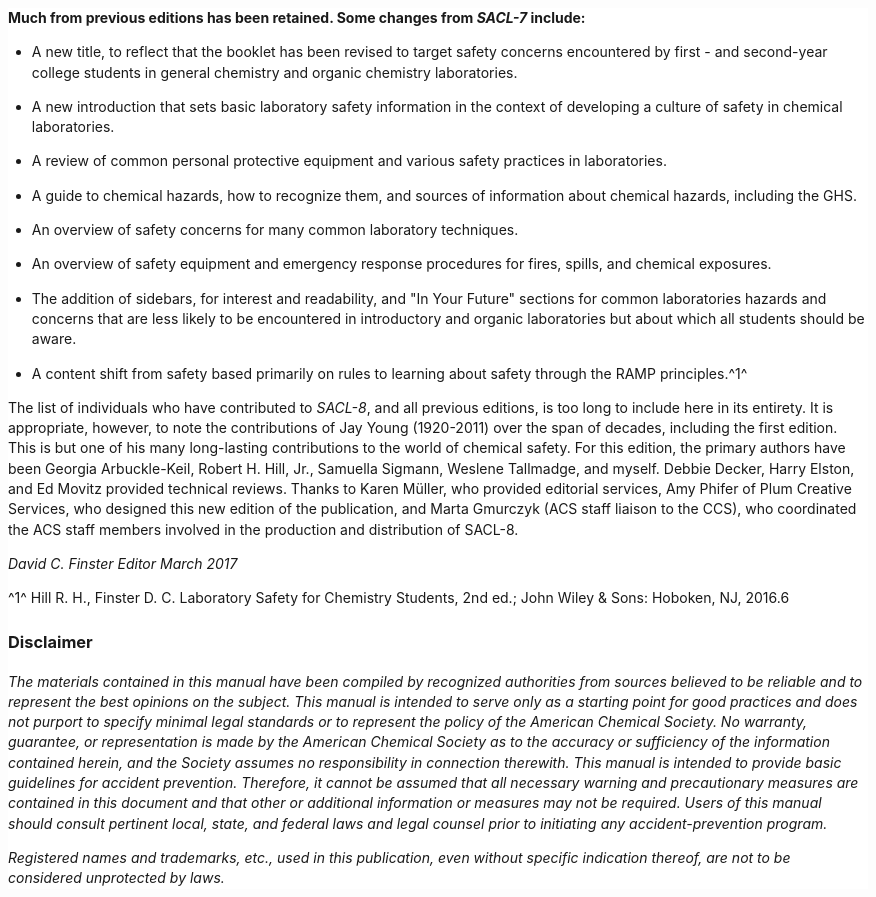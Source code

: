 **Much from previous editions has been retained. Some changes from *SACL-7* include:**

- A new title, to reflect that the booklet has been revised to target safety concerns encountered by first - and second-year college students in general chemistry and organic chemistry laboratories.

- A new introduction that sets basic laboratory safety information in the context of developing a culture of safety in chemical laboratories.

- A review of common personal protective equipment and various safety practices in laboratories.

- A guide to chemical hazards, how to recognize them, and sources of information about chemical hazards, including the GHS.

- An overview of safety concerns for many common laboratory techniques.

- An overview of safety equipment and emergency response procedures for fires, spills, and chemical exposures.

- The addition of sidebars, for interest and readability, and "In Your Future" sections for common laboratories hazards and concerns that are less likely to be encountered in introductory and organic laboratories but about which all students should be aware.

- A content shift from safety based primarily on rules to learning about safety through the RAMP principles.^1^

The list of individuals who have contributed to *SACL-8*, and all previous editions, is too long to include here in its entirety. It is appropriate, however, to note the contributions of Jay Young (1920-2011) over the span of decades, including the first edition. This is but one of his many long-lasting contributions to the world of chemical safety. For this edition, the primary authors have been Georgia Arbuckle-Keil, Robert H. Hill, Jr., Samuella Sigmann, Weslene Tallmadge, and myself. Debbie Decker, Harry Elston, and Ed Movitz provided technical reviews. Thanks to Karen Müller, who provided editorial services, Amy Phifer of Plum Creative Services, who designed this new edition of the publication, and Marta Gmurczyk (ACS staff liaison to the CCS), who coordinated the ACS staff members involved in the production and distribution of SACL-8.

*David C. Finster*
*Editor*
*March 2017*

^1^ Hill R. H., Finster D. C. Laboratory Safety for Chemistry Students, 2nd ed.; John Wiley & Sons: Hoboken, NJ, 2016.6

### Disclaimer

*The materials contained in this manual have been compiled by recognized authorities from sources believed to be reliable and to represent the best opinions on the subject. This manual is intended to serve only as a starting point for good practices and does not purport to specify minimal legal standards or to represent the policy of the American Chemical Society. No warranty, guarantee, or representation is made by the American Chemical Society as to the accuracy or sufficiency of the information contained herein, and the Society assumes no responsibility in connection therewith. This manual is intended to provide basic guidelines for accident prevention. Therefore, it cannot be assumed that all necessary warning and precautionary measures are contained in this document and that other or additional information or measures may not be required. Users of this manual should consult pertinent local, state, and federal laws and legal counsel prior to initiating any accident-prevention program.*

*Registered names and trademarks, etc., used in this publication, even without specific indication thereof, are not to be considered unprotected by laws.*
